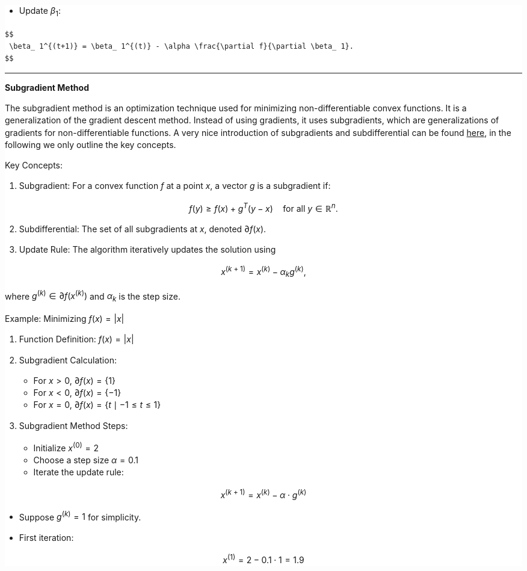    - Update $\beta_ 1$:

    $$
     \beta_ 1^{(t+1)} = \beta_ 1^{(t)} - \alpha \frac{\partial f}{\partial \beta_ 1}.
    $$

- - -

**Subgradient Method**

The subgradient method is an optimization technique used for minimizing non-differentiable convex functions. It is a generalization of the gradient descent method. Instead of using gradients, it uses subgradients, which are generalizations of gradients for non-differentiable functions. A very nice introduction of subgradients and subdifferential can be found [here](https://web.stanford.edu/class/ee364b/lectures/subgradients_notes.pdf), in the following we only outline the key concepts.

Key Concepts:

1. Subgradient: For a convex function $f$ at a point $x$, a vector $g$ is a subgradient if:

$$
   f(y) \geq f(x) + g^T (y - x) \quad \text{for all } y \in \mathbb{R}^n.
$$

2. Subdifferential: The set of all subgradients at $x$, denoted $\partial f(x)$.

3. Update Rule: The algorithm iteratively updates the solution using
   
$$
   x^{(k+1)} = x^{(k)} - \alpha_ k g^{(k)},
$$
   
   where $g^{(k)} \in \partial f(x^{(k)})$ and $\alpha_ k$ is the step size.

Example: Minimizing $f(x) = \left\lvert x \right\rvert$

1. Function Definition: $f(x) = \left\lvert x \right\rvert$

2. Subgradient Calculation:
   - For $x > 0$, $\partial f(x) = \{ 1 \}$
   - For $x < 0$, $\partial f(x) = \{ -1 \}$
   - For $x = 0$, $\partial f(x) = \{ t \mid -1 \leq t \leq 1 \}$

3. Subgradient Method Steps:
   - Initialize $x^{(0)} = 2$
   - Choose a step size $\alpha = 0.1$
   - Iterate the update rule:

$$
     x^{(k+1)} = x^{(k)} - \alpha \cdot g^{(k)}
$$

   - Suppose $g^{(k)} = 1$ for simplicity.

   - First iteration:

$$
     x^{(1)} = 2 - 0.1 \cdot 1 = 1.9
$$
